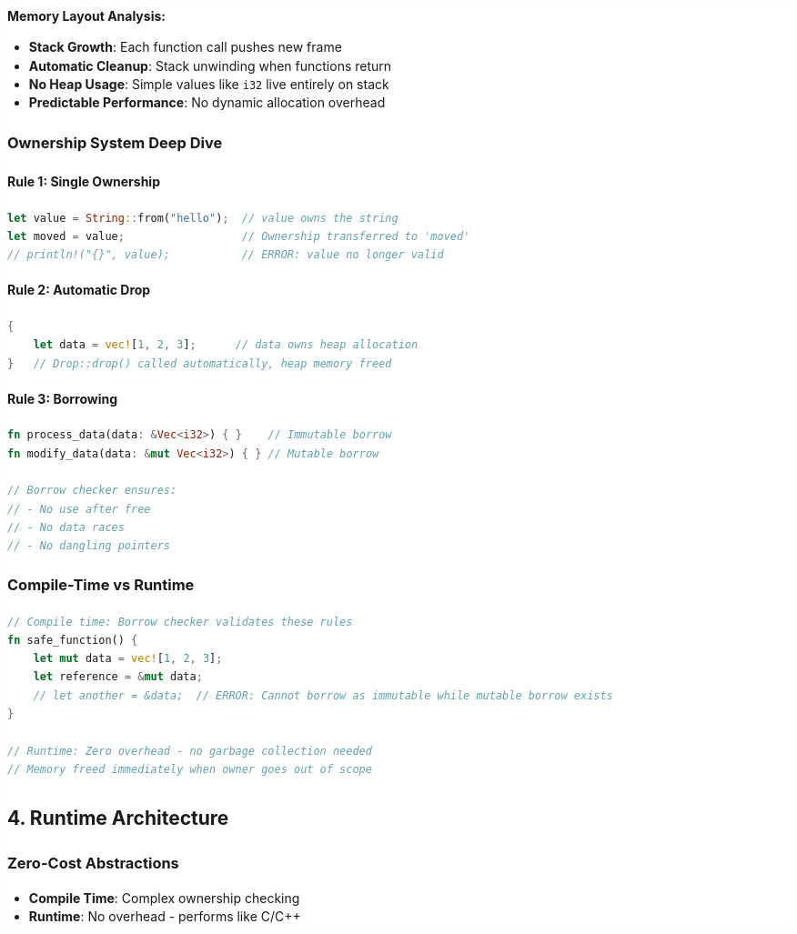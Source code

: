 **Memory Layout Analysis:**
- **Stack Growth**: Each function call pushes new frame
- **Automatic Cleanup**: Stack unwinding when functions return
- **No Heap Usage**: Simple values like `i32` live entirely on stack
- **Predictable Performance**: No dynamic allocation overhead

### Ownership System Deep Dive

#### Rule 1: Single Ownership
```rust
let value = String::from("hello");  // value owns the string
let moved = value;                  // Ownership transferred to 'moved'
// println!("{}", value);           // ERROR: value no longer valid
```

#### Rule 2: Automatic Drop
```rust
{
    let data = vec![1, 2, 3];      // data owns heap allocation
}   // Drop::drop() called automatically, heap memory freed
```

#### Rule 3: Borrowing
```rust
fn process_data(data: &Vec<i32>) { }    // Immutable borrow
fn modify_data(data: &mut Vec<i32>) { } // Mutable borrow

// Borrow checker ensures:
// - No use after free
// - No data races
// - No dangling pointers
```

### Compile-Time vs Runtime
```rust
// Compile time: Borrow checker validates these rules
fn safe_function() {
    let mut data = vec![1, 2, 3];
    let reference = &mut data;
    // let another = &data;  // ERROR: Cannot borrow as immutable while mutable borrow exists
}

// Runtime: Zero overhead - no garbage collection needed
// Memory freed immediately when owner goes out of scope
```

## 4. Runtime Architecture

### Zero-Cost Abstractions
- **Compile Time**: Complex ownership checking
- **Runtime**: No overhead - performs like C/C++
